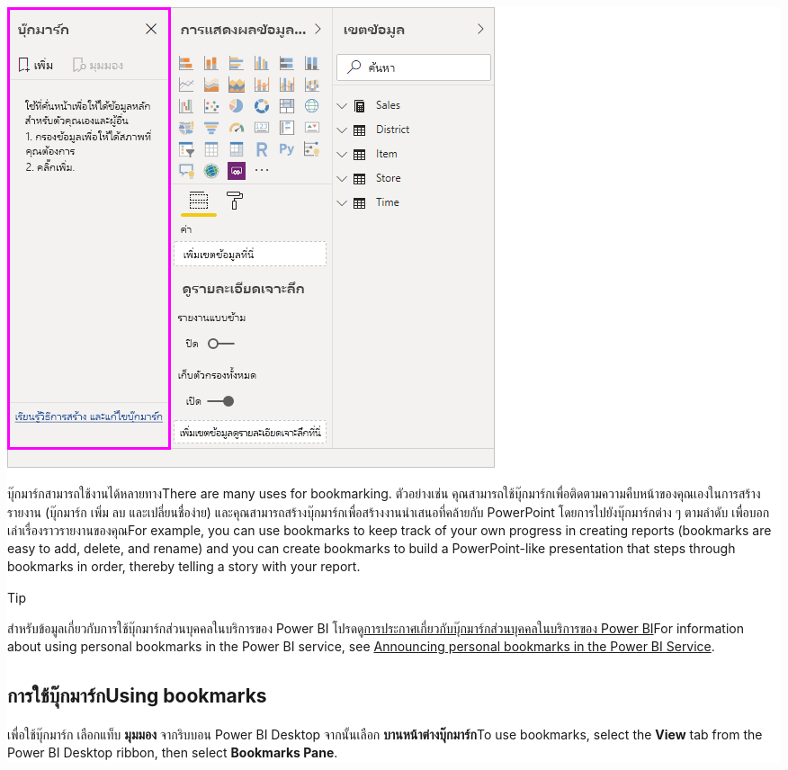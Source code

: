 ![บุ๊กมาร์กใน Power BI](media/desktop-bookmarks/bookmarks_01.png)

<span data-ttu-id="b20a2-108">บุ๊กมาร์กสามารถใช้งานได้หลายทาง</span><span class="sxs-lookup"><span data-stu-id="b20a2-108">There are many uses for bookmarking.</span></span> <span data-ttu-id="b20a2-109">ตัวอย่างเช่น คุณสามารถใช้บุ๊กมาร์กเพื่อติดตามความคืบหน้าของคุณเองในการสร้างรายงาน (บุ๊กมาร์ก เพิ่ม ลบ และเปลี่ยนชื่อง่าย) และคุณสามารถสร้างบุ๊กมาร์กเพื่อสร้างงานนำเสนอที่คล้ายกับ PowerPoint โดยการไปยังบุ๊กมาร์กต่าง ๆ ตามลำดับ เพื่อบอกเล่าเรื่องราวรายงานของคุณ</span><span class="sxs-lookup"><span data-stu-id="b20a2-109">For example, you can use bookmarks to keep track of your own progress in creating reports (bookmarks are easy to add, delete, and rename) and you can create bookmarks to build a PowerPoint-like presentation that steps through bookmarks in order, thereby telling a story with your report.</span></span> 

> [!TIP]
> <span data-ttu-id="b20a2-110">สำหรับข้อมูลเกี่ยวกับการใช้บุ๊กมาร์กส่วนบุคคลในบริการของ Power BI โปรดดู[การประกาศเกี่ยวกับบุ๊กมาร์กส่วนบุคคลในบริการของ Power BI](https://powerbi.microsoft.com/blog/announcing-personal-bookmarks-in-the-power-bi-service/)</span><span class="sxs-lookup"><span data-stu-id="b20a2-110">For information about using personal bookmarks in the Power BI service, see [Announcing personal bookmarks in the Power BI Service](https://powerbi.microsoft.com/blog/announcing-personal-bookmarks-in-the-power-bi-service/).</span></span> 

## <a name="using-bookmarks"></a><span data-ttu-id="b20a2-111">การใช้บุ๊กมาร์ก</span><span class="sxs-lookup"><span data-stu-id="b20a2-111">Using bookmarks</span></span>
<span data-ttu-id="b20a2-112">เพื่อใช้บุ๊กมาร์ก เลือกแท็บ **มุมมอง** จากริบบอน Power BI Desktop จากนั้นเลือก **บานหน้าต่างบุ๊กมาร์ก**</span><span class="sxs-lookup"><span data-stu-id="b20a2-112">To use bookmarks, select the **View** tab from the Power BI Desktop ribbon, then select **Bookmarks Pane**.</span></span> 
